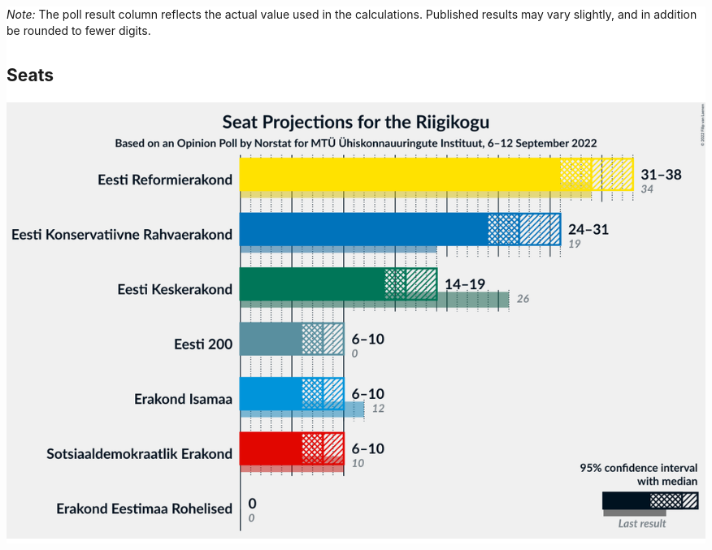 *Note:* The poll result column reflects the actual value used in the calculations. Published results may vary slightly, and in addition be rounded to fewer digits.

## Seats

![Graph with seats not yet produced](2022-09-12-Norstat-seats.png "Seats")
